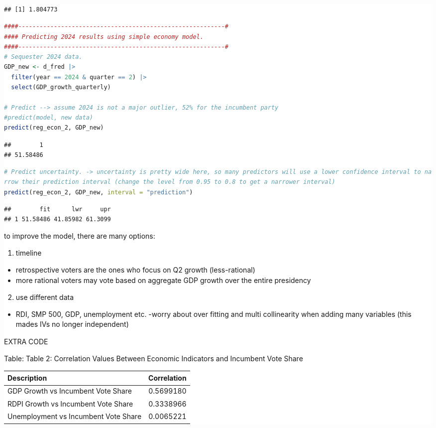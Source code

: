 ```
## [1] 1.804773
```



```r
####----------------------------------------------------------#
#### Predicting 2024 results using simple economy model. 
####----------------------------------------------------------#
# Sequester 2024 data.
GDP_new <- d_fred |> 
  filter(year == 2024 & quarter == 2) |> 
  select(GDP_growth_quarterly)

# Predict --> assume 2024 is not a major outlier, 52% for the incumbent party
#predict(model, new data)
predict(reg_econ_2, GDP_new)
```

```
##        1 
## 51.58486
```

```r
# Predict uncertainty. -> uncertainty is pretty wide here, so many predictors will use a lower confidence interval to narrow their prediction interval (change the level from 0.95 to 0.8 to get a narrower interval)
predict(reg_econ_2, GDP_new, interval = "prediction")
```

```
##        fit      lwr     upr
## 1 51.58486 41.85982 61.3099
```


to improve the model, there are many options:
1. timeline
- retrospective voters are the ones who focus on Q2 growth (less-rational)
- more rational voters may vote based on aggregate GDP growth over the entire presidency
2. use different data
- RDI, SMP 500, GDP, unemployment etc.
 -worry about over fitting and multi collinearity when adding many variables (this mades IVs no longer independent)
 
 
 
 
 EXTRA CODE
 


Table: <span id="tab:unnamed-chunk-6"></span>Table 2: Correlation Values Between Economic Indicators and Incumbent Vote Share

|Description                          | Correlation|
|:------------------------------------|-----------:|
|GDP Growth vs Incumbent Vote Share   |   0.5699180|
|RDPI Growth vs Incumbent Vote Share  |   0.3338966|
|Unemployment vs Incumbent Vote Share |   0.0065221|
 
